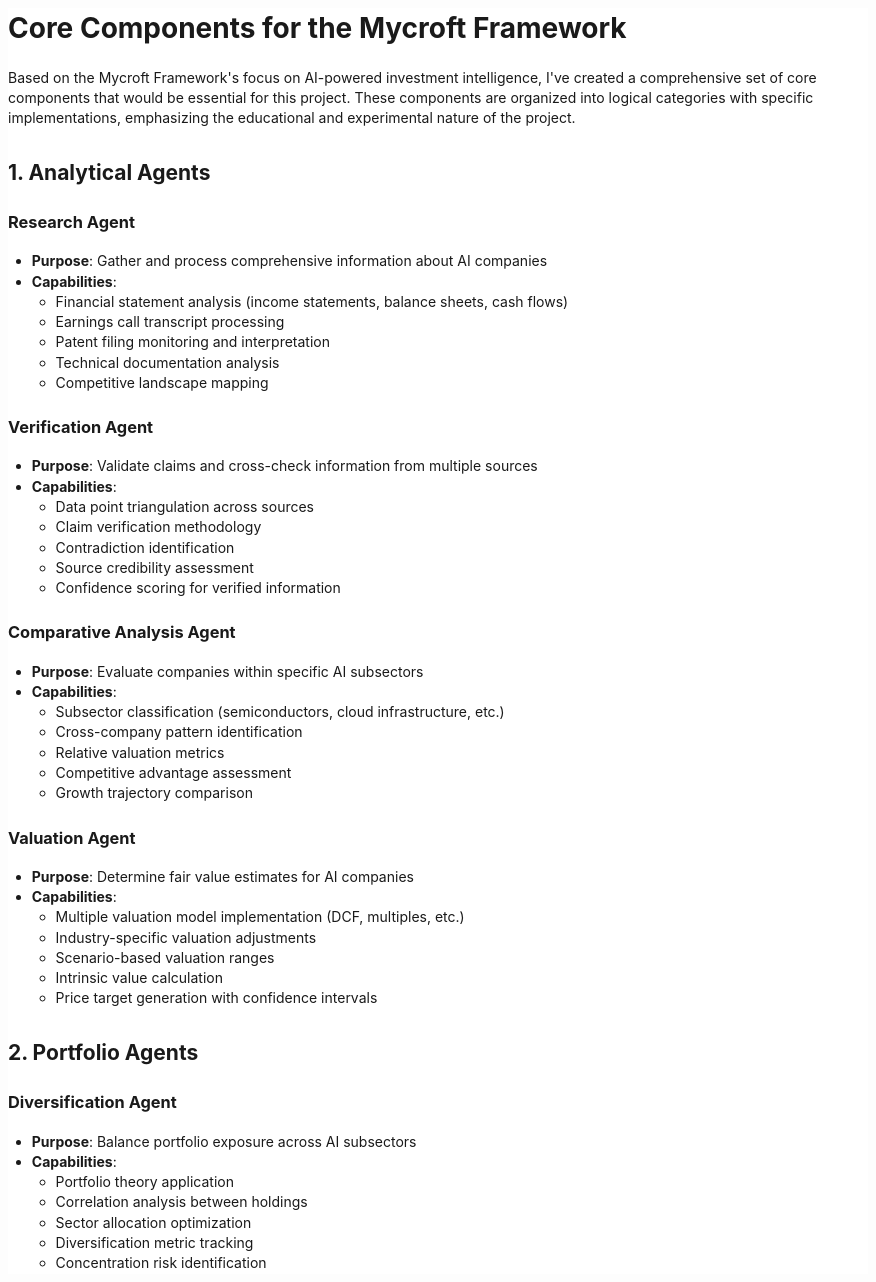 # Core Components for the Mycroft Framework

Based on the Mycroft Framework's focus on AI-powered investment intelligence, I've created a comprehensive set of core components that would be essential for this project. These components are organized into logical categories with specific implementations, emphasizing the educational and experimental nature of the project.

## 1. Analytical Agents

### Research Agent
- **Purpose**: Gather and process comprehensive information about AI companies
- **Capabilities**:
  - Financial statement analysis (income statements, balance sheets, cash flows)
  - Earnings call transcript processing
  - Patent filing monitoring and interpretation
  - Technical documentation analysis
  - Competitive landscape mapping

### Verification Agent
- **Purpose**: Validate claims and cross-check information from multiple sources
- **Capabilities**:
  - Data point triangulation across sources
  - Claim verification methodology
  - Contradiction identification
  - Source credibility assessment
  - Confidence scoring for verified information

### Comparative Analysis Agent
- **Purpose**: Evaluate companies within specific AI subsectors
- **Capabilities**:
  - Subsector classification (semiconductors, cloud infrastructure, etc.)
  - Cross-company pattern identification
  - Relative valuation metrics
  - Competitive advantage assessment
  - Growth trajectory comparison

### Valuation Agent
- **Purpose**: Determine fair value estimates for AI companies
- **Capabilities**:
  - Multiple valuation model implementation (DCF, multiples, etc.)
  - Industry-specific valuation adjustments
  - Scenario-based valuation ranges
  - Intrinsic value calculation
  - Price target generation with confidence intervals

## 2. Portfolio Agents

### Diversification Agent
- **Purpose**: Balance portfolio exposure across AI subsectors
- **Capabilities**:
  - Portfolio theory application
  - Correlation analysis between holdings
  - Sector allocation optimization
  - Diversification metric tracking
  - Concentration risk identification
